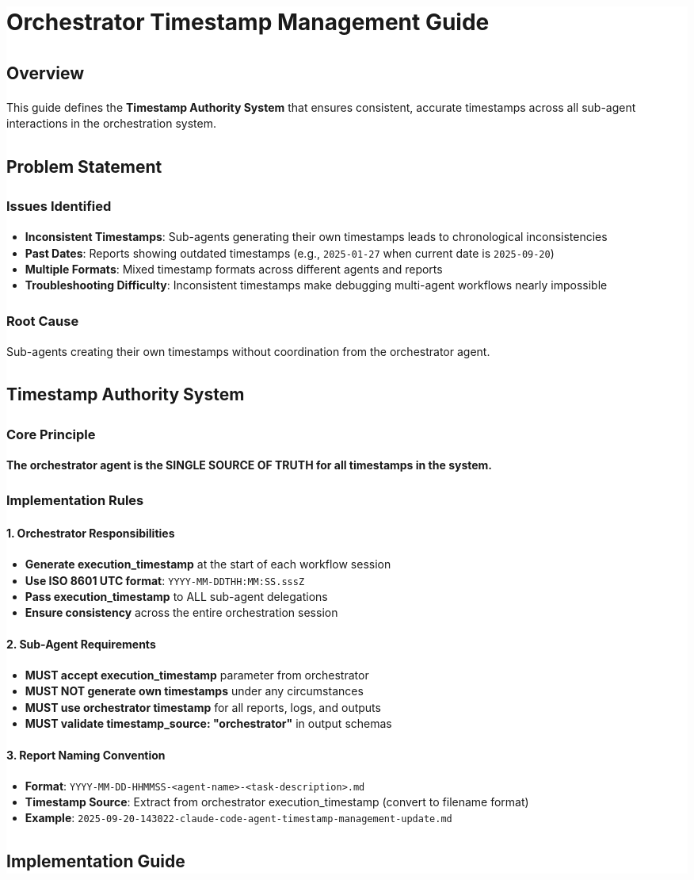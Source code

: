 # Orchestrator Timestamp Management Guide

## Overview

This guide defines the **Timestamp Authority System** that ensures consistent, accurate timestamps across all sub-agent interactions in the orchestration system.

## Problem Statement

### Issues Identified
- **Inconsistent Timestamps**: Sub-agents generating their own timestamps leads to chronological inconsistencies
- **Past Dates**: Reports showing outdated timestamps (e.g., `2025-01-27` when current date is `2025-09-20`)
- **Multiple Formats**: Mixed timestamp formats across different agents and reports
- **Troubleshooting Difficulty**: Inconsistent timestamps make debugging multi-agent workflows nearly impossible

### Root Cause
Sub-agents creating their own timestamps without coordination from the orchestrator agent.

## Timestamp Authority System

### Core Principle
**The orchestrator agent is the SINGLE SOURCE OF TRUTH for all timestamps in the system.**

### Implementation Rules

#### 1. Orchestrator Responsibilities
- **Generate execution_timestamp** at the start of each workflow session
- **Use ISO 8601 UTC format**: `YYYY-MM-DDTHH:MM:SS.sssZ`
- **Pass execution_timestamp** to ALL sub-agent delegations
- **Ensure consistency** across the entire orchestration session

#### 2. Sub-Agent Requirements
- **MUST accept execution_timestamp** parameter from orchestrator
- **MUST NOT generate own timestamps** under any circumstances
- **MUST use orchestrator timestamp** for all reports, logs, and outputs
- **MUST validate timestamp_source: "orchestrator"** in output schemas

#### 3. Report Naming Convention
- **Format**: `YYYY-MM-DD-HHMMSS-<agent-name>-<task-description>.md`
- **Timestamp Source**: Extract from orchestrator execution_timestamp (convert to filename format)
- **Example**: `2025-09-20-143022-claude-code-agent-timestamp-management-update.md`

## Implementation Guide
